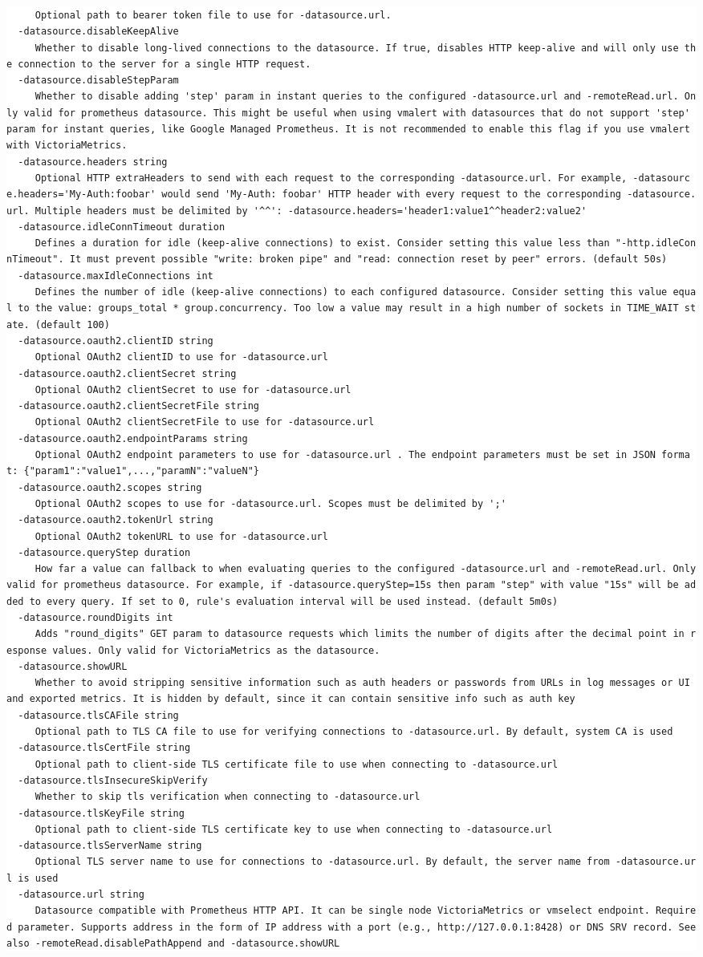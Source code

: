 ```shellhelp
     Optional path to bearer token file to use for -datasource.url.
  -datasource.disableKeepAlive
     Whether to disable long-lived connections to the datasource. If true, disables HTTP keep-alive and will only use the connection to the server for a single HTTP request.
  -datasource.disableStepParam
     Whether to disable adding 'step' param in instant queries to the configured -datasource.url and -remoteRead.url. Only valid for prometheus datasource. This might be useful when using vmalert with datasources that do not support 'step' param for instant queries, like Google Managed Prometheus. It is not recommended to enable this flag if you use vmalert with VictoriaMetrics.
  -datasource.headers string
     Optional HTTP extraHeaders to send with each request to the corresponding -datasource.url. For example, -datasource.headers='My-Auth:foobar' would send 'My-Auth: foobar' HTTP header with every request to the corresponding -datasource.url. Multiple headers must be delimited by '^^': -datasource.headers='header1:value1^^header2:value2'
  -datasource.idleConnTimeout duration
     Defines a duration for idle (keep-alive connections) to exist. Consider setting this value less than "-http.idleConnTimeout". It must prevent possible "write: broken pipe" and "read: connection reset by peer" errors. (default 50s)
  -datasource.maxIdleConnections int
     Defines the number of idle (keep-alive connections) to each configured datasource. Consider setting this value equal to the value: groups_total * group.concurrency. Too low a value may result in a high number of sockets in TIME_WAIT state. (default 100)
  -datasource.oauth2.clientID string
     Optional OAuth2 clientID to use for -datasource.url
  -datasource.oauth2.clientSecret string
     Optional OAuth2 clientSecret to use for -datasource.url
  -datasource.oauth2.clientSecretFile string
     Optional OAuth2 clientSecretFile to use for -datasource.url
  -datasource.oauth2.endpointParams string
     Optional OAuth2 endpoint parameters to use for -datasource.url . The endpoint parameters must be set in JSON format: {"param1":"value1",...,"paramN":"valueN"}
  -datasource.oauth2.scopes string
     Optional OAuth2 scopes to use for -datasource.url. Scopes must be delimited by ';'
  -datasource.oauth2.tokenUrl string
     Optional OAuth2 tokenURL to use for -datasource.url
  -datasource.queryStep duration
     How far a value can fallback to when evaluating queries to the configured -datasource.url and -remoteRead.url. Only valid for prometheus datasource. For example, if -datasource.queryStep=15s then param "step" with value "15s" will be added to every query. If set to 0, rule's evaluation interval will be used instead. (default 5m0s)
  -datasource.roundDigits int
     Adds "round_digits" GET param to datasource requests which limits the number of digits after the decimal point in response values. Only valid for VictoriaMetrics as the datasource.
  -datasource.showURL
     Whether to avoid stripping sensitive information such as auth headers or passwords from URLs in log messages or UI and exported metrics. It is hidden by default, since it can contain sensitive info such as auth key
  -datasource.tlsCAFile string
     Optional path to TLS CA file to use for verifying connections to -datasource.url. By default, system CA is used
  -datasource.tlsCertFile string
     Optional path to client-side TLS certificate file to use when connecting to -datasource.url
  -datasource.tlsInsecureSkipVerify
     Whether to skip tls verification when connecting to -datasource.url
  -datasource.tlsKeyFile string
     Optional path to client-side TLS certificate key to use when connecting to -datasource.url
  -datasource.tlsServerName string
     Optional TLS server name to use for connections to -datasource.url. By default, the server name from -datasource.url is used
  -datasource.url string
     Datasource compatible with Prometheus HTTP API. It can be single node VictoriaMetrics or vmselect endpoint. Required parameter. Supports address in the form of IP address with a port (e.g., http://127.0.0.1:8428) or DNS SRV record. See also -remoteRead.disablePathAppend and -datasource.showURL
```